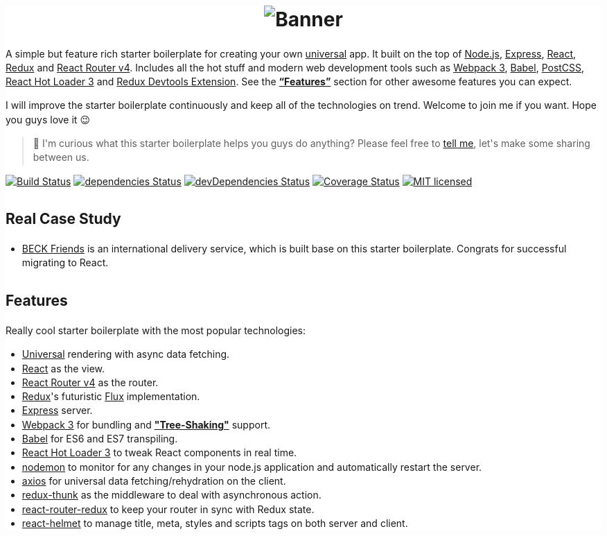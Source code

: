# <div align="center"><img src="https://cloud.githubusercontent.com/assets/21308003/18472722/9fae90f6-79eb-11e6-8e42-ebca5e9b5cc9.png" height="250px" alt="Banner" /></div>

A simple but feature rich starter boilerplate for creating your own  [universal](https://medium.com/@mjackson/universal-javascript-4761051b7ae9#.mtjf14xy5) app. It built on the top of [Node.js](https://nodejs.org/en/), [Express](https://expressjs.com/), [React](https://facebook.github.io/react/), [Redux](https://github.com/reactjs/redux) and [React Router v4](https://reacttraining.com/react-router/). Includes all the hot stuff and modern web development tools such as [Webpack 3](https://webpack.js.org/), [Babel](https://babeljs.io/), [PostCSS](https://github.com/postcss/postcss-loader), [React Hot Loader 3](https://github.com/gaearon/react-hot-loader) and [Redux Devtools Extension](https://github.com/zalmoxisus/redux-devtools-extension). See the [**“Features”**](#features) section for other awesome features you can expect.

I will improve the starter boilerplate continuously and keep all of the technologies on trend. Welcome to join me if you want. Hope you guys love it 😉

> 👻 I'm curious what this starter boilerplate helps you guys do anything? Please feel free to [tell me](https://github.com/wellyshen/react-cool-starter/issues/6), let's make some sharing between us.

[![Build Status](https://travis-ci.org/wellyshen/react-cool-starter.svg?branch=master)](https://travis-ci.org/wellyshen/react-cool-starter)
[![dependencies Status](https://david-dm.org/wellyshen/react-cool-starter/status.svg)](https://david-dm.org/wellyshen/react-cool-starter)
[![devDependencies Status](https://david-dm.org/wellyshen/react-cool-starter/dev-status.svg)](https://david-dm.org/wellyshen/react-cool-starter?type=dev)
[![Coverage Status](https://coveralls.io/repos/github/wellyshen/react-cool-starter/badge.svg?branch=master)](https://coveralls.io/github/wellyshen/react-cool-starter?branch=master)
[![MIT licensed](https://img.shields.io/badge/license-MIT-blue.svg)](https://raw.githubusercontent.com/wellyshen/react-cool-starter/master/LICENSE)


## Real Case Study

* [BECK Friends](https://www.beckfriends.com/) is an international delivery service, which is built base on this starter boilerplate. Congrats for successful migrating to React.


## Features

Really cool starter boilerplate with the most popular technologies:

* [Universal](https://medium.com/@mjackson/universal-javascript-4761051b7ae9#.aug1ngj77) rendering with async data fetching.
* [React](https://facebook.github.io/react/) as the view.
* [React Router v4](https://reacttraining.com/react-router/) as the router.
* [Redux](https://github.com/reactjs/redux)'s futuristic [Flux](https://facebook.github.io/react/blog/2014/05/06/flux.html) implementation.
* [Express](https://expressjs.com/) server.
* [Webpack 3](https://webpack.js.org/) for bundling and [**"Tree-Shaking"**](https://webpack.js.org/guides/tree-shaking/) support.
* [Babel](https://babeljs.io/) for ES6 and ES7 transpiling.
* [React Hot Loader 3](https://github.com/gaearon/react-hot-loader) to tweak React components in real time.
* [nodemon](https://nodemon.io/) to monitor for any changes in your node.js application and automatically restart the server.
* [axios](https://github.com/mzabriskie/axios) for universal data fetching/rehydration on the client.
* [redux-thunk](https://github.com/gaearon/redux-thunk) as the middleware to deal with asynchronous action.
* [react-router-redux](https://github.com/reactjs/react-router-redux) to keep your router in sync with Redux state.
* [react-helmet](https://github.com/nfl/react-helmet) to manage title, meta, styles and scripts tags on both server and client.